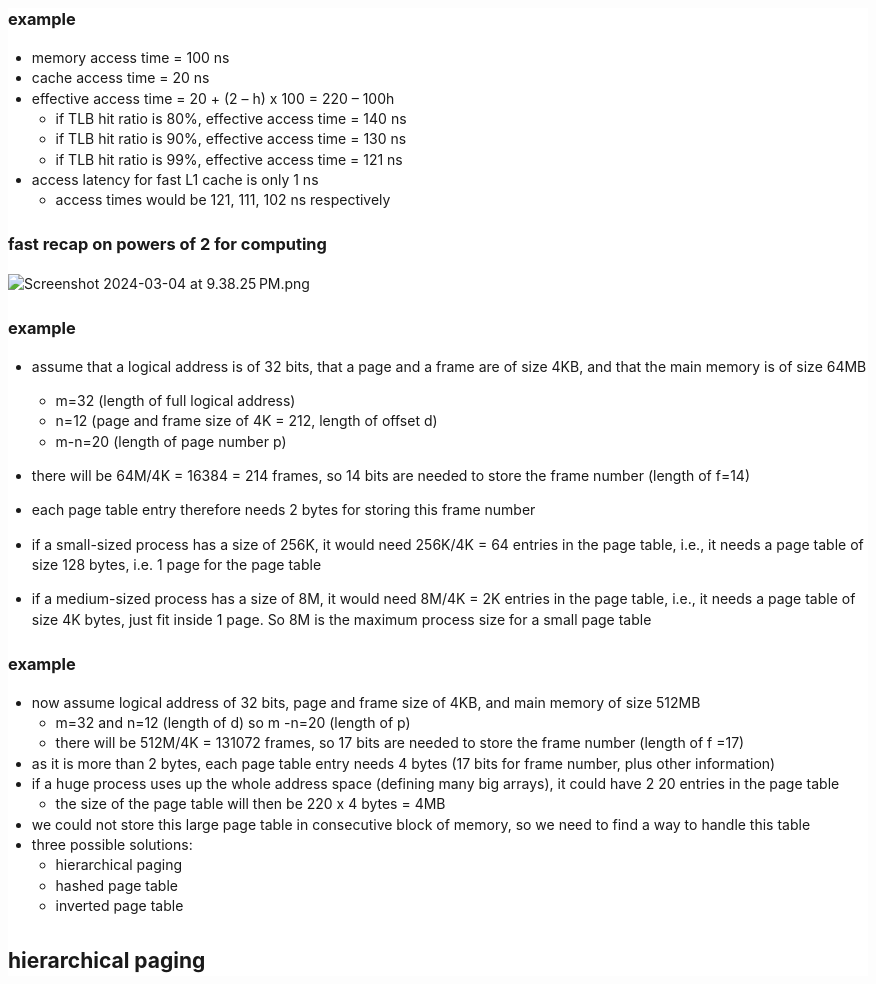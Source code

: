 ### example

- memory access time = 100 ns
- cache access time = 20 ns
- effective access time = 20 + (2 – h) x 100 = 220 – 100h
    - if TLB hit ratio is 80%, effective access time = 140 ns
    - if TLB hit ratio is 90%, effective access time = 130 ns
    - if TLB hit ratio is 99%, effective access time = 121 ns
- access latency for fast L1 cache is only 1 ns
    - access times would be 121, 111, 102 ns respectively

### fast recap on powers of 2 for computing

![Screenshot 2024-03-04 at 9.38.25 PM.png](lecture%207%202de0ee38d2374330a0d969d7fab45b6b/Screenshot_2024-03-04_at_9.38.25_PM.png)

### example

- assume that a logical address is of 32 bits, that a page and a frame are of size 4KB, and that the main memory is of size 64MB
    - m=32 (length of full logical address)
    - n=12 (page and frame size of 4K = 212, length of offset d)
    - m-n=20 (length of page number p)
- there will be 64M/4K = 16384 = 214 frames, so 14 bits are needed to store the frame number (length of f=14)
- each page table entry therefore needs 2 bytes for storing this frame number

- if a small-sized process has a size of 256K, it would need 256K/4K = 64 entries in the page table, i.e., it needs a page table of size 128 bytes, i.e. 1 page for the page table

- if a medium-sized process has a size of 8M, it would need 8M/4K = 2K entries in the page table, i.e., it needs a page table of size 4K bytes, just fit inside 1 page. So 8M is the maximum process size for a small page table

### example

- now assume logical address of 32 bits, page and frame size of 4KB, and main memory of size 512MB
    - m=32 and n=12 (length of d) so m -n=20 (length of p)
    - there will be 512M/4K = 131072 frames, so 17 bits are needed to store the frame number (length of f =17)
- as it is more than 2 bytes, each page table entry needs 4 bytes (17 bits for frame number, plus other information)
- if a huge process uses up the whole address space (defining many big arrays), it could have 2 20 entries in the page table
    - the size of the page table will then be 220 x 4 bytes = 4MB
- we could not store this large page table in consecutive block of memory, so we need to find a way to handle this table
- three possible solutions:
    - hierarchical paging
    - hashed page table
    - inverted page table

## hierarchical paging
